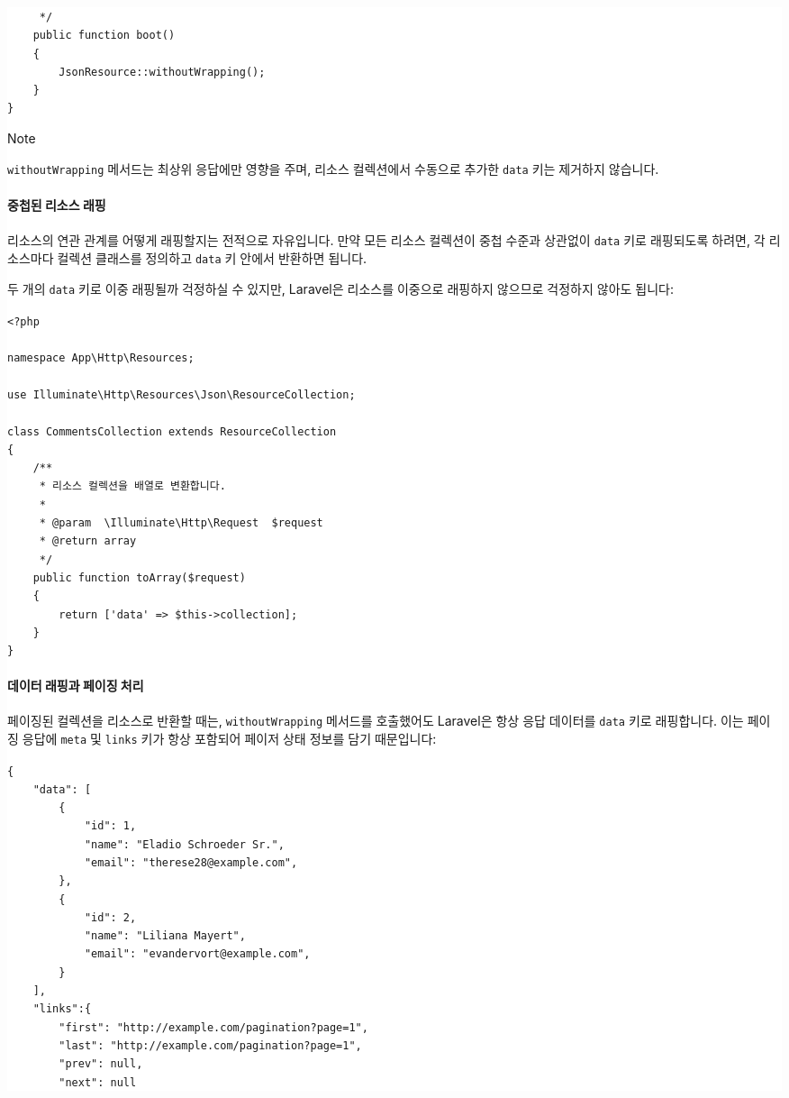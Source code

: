 ```
     */
    public function boot()
    {
        JsonResource::withoutWrapping();
    }
}
```

> [!NOTE]
> `withoutWrapping` 메서드는 최상위 응답에만 영향을 주며, 리소스 컬렉션에서 수동으로 추가한 `data` 키는 제거하지 않습니다.

<a name="wrapping-nested-resources"></a>
#### 중첩된 리소스 래핑

리소스의 연관 관계를 어떻게 래핑할지는 전적으로 자유입니다. 만약 모든 리소스 컬렉션이 중첩 수준과 상관없이 `data` 키로 래핑되도록 하려면, 각 리소스마다 컬렉션 클래스를 정의하고 `data` 키 안에서 반환하면 됩니다.

두 개의 `data` 키로 이중 래핑될까 걱정하실 수 있지만, Laravel은 리소스를 이중으로 래핑하지 않으므로 걱정하지 않아도 됩니다:

```
<?php

namespace App\Http\Resources;

use Illuminate\Http\Resources\Json\ResourceCollection;

class CommentsCollection extends ResourceCollection
{
    /**
     * 리소스 컬렉션을 배열로 변환합니다.
     *
     * @param  \Illuminate\Http\Request  $request
     * @return array
     */
    public function toArray($request)
    {
        return ['data' => $this->collection];
    }
}
```

<a name="data-wrapping-and-pagination"></a>
#### 데이터 래핑과 페이징 처리

페이징된 컬렉션을 리소스로 반환할 때는, `withoutWrapping` 메서드를 호출했어도 Laravel은 항상 응답 데이터를 `data` 키로 래핑합니다. 이는 페이징 응답에 `meta` 및 `links` 키가 항상 포함되어 페이저 상태 정보를 담기 때문입니다:

```
{
    "data": [
        {
            "id": 1,
            "name": "Eladio Schroeder Sr.",
            "email": "therese28@example.com",
        },
        {
            "id": 2,
            "name": "Liliana Mayert",
            "email": "evandervort@example.com",
        }
    ],
    "links":{
        "first": "http://example.com/pagination?page=1",
        "last": "http://example.com/pagination?page=1",
        "prev": null,
        "next": null
```